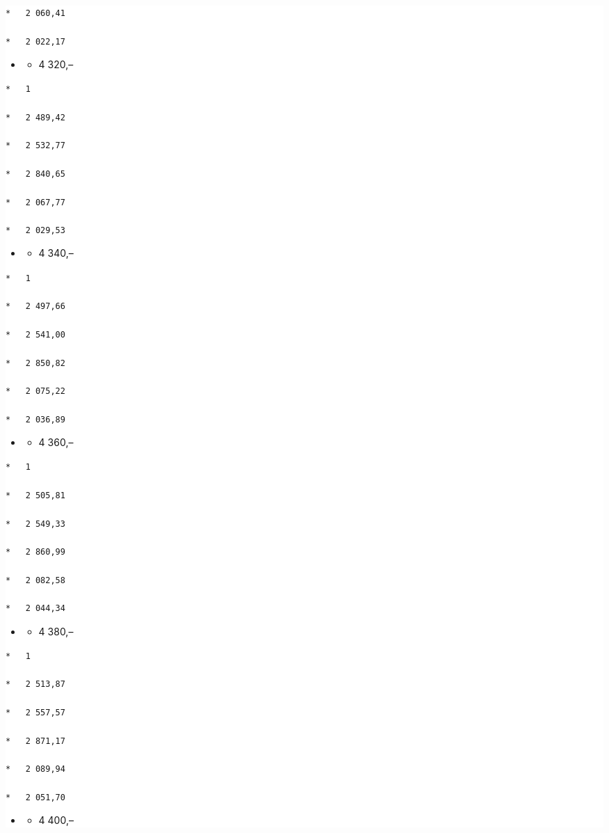     *   2 060,41

    *   2 022,17


*    *   4 320,–

    *   1

    *   2 489,42

    *   2 532,77

    *   2 840,65

    *   2 067,77

    *   2 029,53


*    *   4 340,–

    *   1

    *   2 497,66

    *   2 541,00

    *   2 850,82

    *   2 075,22

    *   2 036,89


*    *   4 360,–

    *   1

    *   2 505,81

    *   2 549,33

    *   2 860,99

    *   2 082,58

    *   2 044,34


*    *   4 380,–

    *   1

    *   2 513,87

    *   2 557,57

    *   2 871,17

    *   2 089,94

    *   2 051,70


*    *   4 400,–

